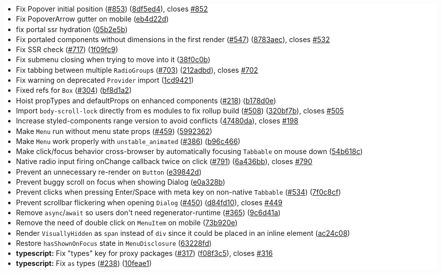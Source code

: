 * Fix Popover initial position ([#853](https://github.com/reakit/reakit/issues/853)) ([8df5ed4](https://github.com/reakit/reakit/commit/8df5ed43f5e4b2bbea7ca42ef9a5b2a4c78d6859)), closes [#852](https://github.com/reakit/reakit/issues/852)
* Fix PopoverArrow gutter on mobile ([eb4d22d](https://github.com/reakit/reakit/commit/eb4d22d0cb50cf0b012948a84cbe37407ec3f10a))
* fix portal ssr hydration ([05b2e5b](https://github.com/reakit/reakit/commit/05b2e5bd5bd49c7ceceb239107da8dace4ebaef1))
* Fix portaled components without dimensions in the first render ([#547](https://github.com/reakit/reakit/issues/547)) ([8783aec](https://github.com/reakit/reakit/commit/8783aec08f68be6e432bc39be85f2824ef8ca64e)), closes [#532](https://github.com/reakit/reakit/issues/532)
* Fix SSR check ([#717](https://github.com/reakit/reakit/issues/717)) ([1f09fc9](https://github.com/reakit/reakit/commit/1f09fc9879ecd9516d514c7a848b7a62a1b93358))
* Fix submenu closing when trying to move into it ([38f0c0b](https://github.com/reakit/reakit/commit/38f0c0b0ed9e9edb64143ea0c544e5101732ba4a))
* Fix tabbing between multiple `RadioGroup`s ([#703](https://github.com/reakit/reakit/issues/703)) ([212adbd](https://github.com/reakit/reakit/commit/212adbd292702948ab71a44a22d9862117468668)), closes [#702](https://github.com/reakit/reakit/issues/702)
* Fix warning on deprecated `Provider` import ([1cd9421](https://github.com/reakit/reakit/commit/1cd94217466a9da57c72e8d18602e41f691a7e95))
* Fixed refs for `Box` ([#304](https://github.com/reakit/reakit/issues/304)) ([bf8d1a2](https://github.com/reakit/reakit/commit/bf8d1a28280d098ce5b25ad4c0103ee55c7cda05))
* Hoist propTypes and defaultProps on enhanced components ([#218](https://github.com/reakit/reakit/issues/218)) ([b178d0e](https://github.com/reakit/reakit/commit/b178d0e299ebb3abc8367f3e396cb4aac5ee6289))
* Import `body-scroll-lock` directly from es modules to fix rollup build ([#508](https://github.com/reakit/reakit/issues/508)) ([320bf7b](https://github.com/reakit/reakit/commit/320bf7bc78fd2e09ba50a4ee3cb42d4dd16c5cf7)), closes [#505](https://github.com/reakit/reakit/issues/505)
* Increase styled-components range version to avoid conflicts ([47480da](https://github.com/reakit/reakit/commit/47480da8126a756dcaad350ee8a3f63279c8cf4b)), closes [#198](https://github.com/reakit/reakit/issues/198)
* Make `Menu` run without menu state props ([#459](https://github.com/reakit/reakit/issues/459)) ([5992362](https://github.com/reakit/reakit/commit/5992362d4da072f6cdb5d411c28cfd9244ea8d79))
* Make `Menu` work properly with `unstable_animated` ([#386](https://github.com/reakit/reakit/issues/386)) ([b96c466](https://github.com/reakit/reakit/commit/b96c466d3a84a1ec6a70bf9601e02ebe9ff4dbfb))
* Make click/focus behavior cross-browser by automatically focusing `Tabbable` on mouse down ([54b618c](https://github.com/reakit/reakit/commit/54b618cae231f8bb1898fc2b0941694715bffd6b))
* Native radio input firing onChange callback twice on click ([#791](https://github.com/reakit/reakit/issues/791)) ([6a436bb](https://github.com/reakit/reakit/commit/6a436bb5adccd53e37604195980bd67e7119972e)), closes [#790](https://github.com/reakit/reakit/issues/790)
* Prevent an unnecessary re-render on `Button` ([e39842d](https://github.com/reakit/reakit/commit/e39842ddd294fff929dde97d50974a0f249b3976))
* Prevent buggy scroll on focus when showing Dialog ([e0a328b](https://github.com/reakit/reakit/commit/e0a328b88c66e7d795a9730b6f5efe766c687aad))
* Prevent clicks when pressing Enter/Space with meta key on non-native `Tabbable` ([#534](https://github.com/reakit/reakit/issues/534)) ([7f0c8cf](https://github.com/reakit/reakit/commit/7f0c8cf8b4e5e29056d0a1a665e9d719c8aeace1))
* Prevent scrollbar flickering when opening `Dialog` ([#450](https://github.com/reakit/reakit/issues/450)) ([d84fd10](https://github.com/reakit/reakit/commit/d84fd10b372f3950a52229540cb2afb3155a0505)), closes [#449](https://github.com/reakit/reakit/issues/449)
* Remove `async`/`await` so users don't need regenerator-runtime ([#365](https://github.com/reakit/reakit/issues/365)) ([9c6d41a](https://github.com/reakit/reakit/commit/9c6d41adceb9dde225a9c606de9472f0057c8d24))
* Remove the need of double click on `MenuItem` on mobile ([73b920e](https://github.com/reakit/reakit/commit/73b920ee24d60c9c6bdf4c455501f0d265d1329a))
* Render `VisuallyHidden` as `span` instead of `div` since it could be placed in an inline element ([ac24c08](https://github.com/reakit/reakit/commit/ac24c0854e3f137e273b88f5196baa6908fac1e1))
* Restore `hasShownOnFocus` state in `MenuDisclosure` ([63228fd](https://github.com/reakit/reakit/commit/63228fd9f0dc8c4b357ae7b368b78ff1ba498aea))
* **typescript:** Fix "types" key for proxy packages ([#317](https://github.com/reakit/reakit/issues/317)) ([f08f3c5](https://github.com/reakit/reakit/commit/f08f3c5c7aeb33257228050c0d547ae7de03fb95)), closes [#316](https://github.com/reakit/reakit/issues/316)
* **typescript:** Fix `as` types ([#238](https://github.com/reakit/reakit/issues/238)) ([10feae1](https://github.com/reakit/reakit/commit/10feae12a27e4a22010251f12ea42cb4bbf9afcb))